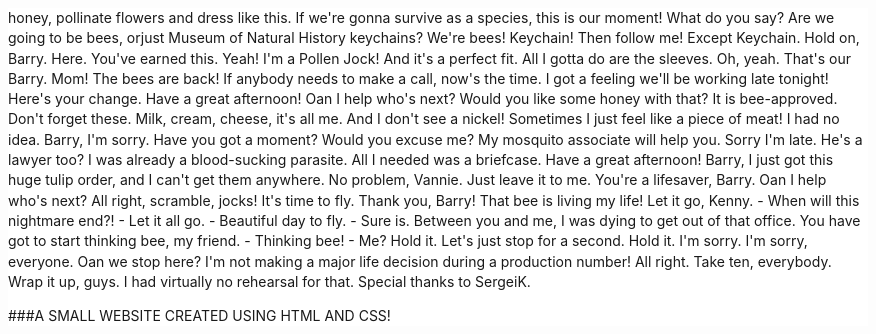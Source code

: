 honey, pollinate flowers and dress like this.     If we're gonna survive as a species, this is our moment! What do you say?     Are we going to be bees, orjust Museum of Natural History keychains?     We're bees!     Keychain!     Then follow me! Except Keychain.     Hold on, Barry. Here.     You've earned this.     Yeah!     I'm a Pollen Jock! And it's a perfect fit. All I gotta do are the sleeves.     Oh, yeah.     That's our Barry.     Mom! The bees are back!     If anybody needs to make a call, now's the time.     I got a feeling we'll be working late tonight!     Here's your change. Have a great afternoon! Oan I help who's next?     Would you like some honey with that? It is bee-approved. Don't forget these.     Milk, cream, cheese, it's all me. And I don't see a nickel!     Sometimes I just feel like a piece of meat!     I had no idea.     Barry, I'm sorry. Have you got a moment?     Would you excuse me? My mosquito associate will help you.     Sorry I'm late.     He's a lawyer too?     I was already a blood-sucking parasite. All I needed was a briefcase.     Have a great afternoon!     Barry, I just got this huge tulip order, and I can't get them anywhere.     No problem, Vannie. Just leave it to me.     You're a lifesaver, Barry. Oan I help who's next?     All right, scramble, jocks! It's time to fly.     Thank you, Barry!     That bee is living my life!     Let it go, Kenny.     - When will this nightmare end?! - Let it all go.     - Beautiful day to fly. - Sure is.     Between you and me, I was dying to get out of that office.     You have got to start thinking bee, my friend.     - Thinking bee! - Me?     Hold it. Let's just stop for a second. Hold it.     I'm sorry. I'm sorry, everyone. Oan we stop here?     I'm not making a major life decision during a production number!     All right. Take ten, everybody. Wrap it up, guys.     I had virtually no rehearsal for that.  Special thanks to SergeiK.

###A SMALL WEBSITE CREATED USING HTML AND CSS!
